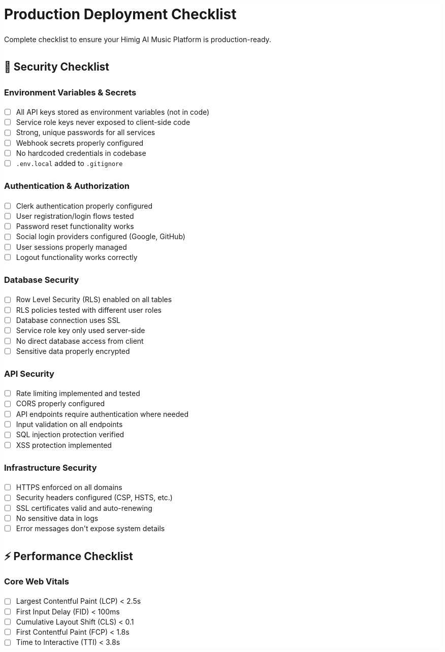 # Production Deployment Checklist

Complete checklist to ensure your Himig AI Music Platform is production-ready.

## 🔐 Security Checklist

### Environment Variables & Secrets
- [ ] All API keys stored as environment variables (not in code)
- [ ] Service role keys never exposed to client-side code
- [ ] Strong, unique passwords for all services
- [ ] Webhook secrets properly configured
- [ ] No hardcoded credentials in codebase
- [ ] `.env.local` added to `.gitignore`

### Authentication & Authorization
- [ ] Clerk authentication properly configured
- [ ] User registration/login flows tested
- [ ] Password reset functionality works
- [ ] Social login providers configured (Google, GitHub)
- [ ] User sessions properly managed
- [ ] Logout functionality works correctly

### Database Security
- [ ] Row Level Security (RLS) enabled on all tables
- [ ] RLS policies tested with different user roles
- [ ] Database connection uses SSL
- [ ] Service role key only used server-side
- [ ] No direct database access from client
- [ ] Sensitive data properly encrypted

### API Security
- [ ] Rate limiting implemented and tested
- [ ] CORS properly configured
- [ ] API endpoints require authentication where needed
- [ ] Input validation on all endpoints
- [ ] SQL injection protection verified
- [ ] XSS protection implemented

### Infrastructure Security
- [ ] HTTPS enforced on all domains
- [ ] Security headers configured (CSP, HSTS, etc.)
- [ ] SSL certificates valid and auto-renewing
- [ ] No sensitive data in logs
- [ ] Error messages don't expose system details

## ⚡ Performance Checklist

### Core Web Vitals
- [ ] Largest Contentful Paint (LCP) < 2.5s
- [ ] First Input Delay (FID) < 100ms
- [ ] Cumulative Layout Shift (CLS) < 0.1
- [ ] First Contentful Paint (FCP) < 1.8s
- [ ] Time to Interactive (TTI) < 3.8s
